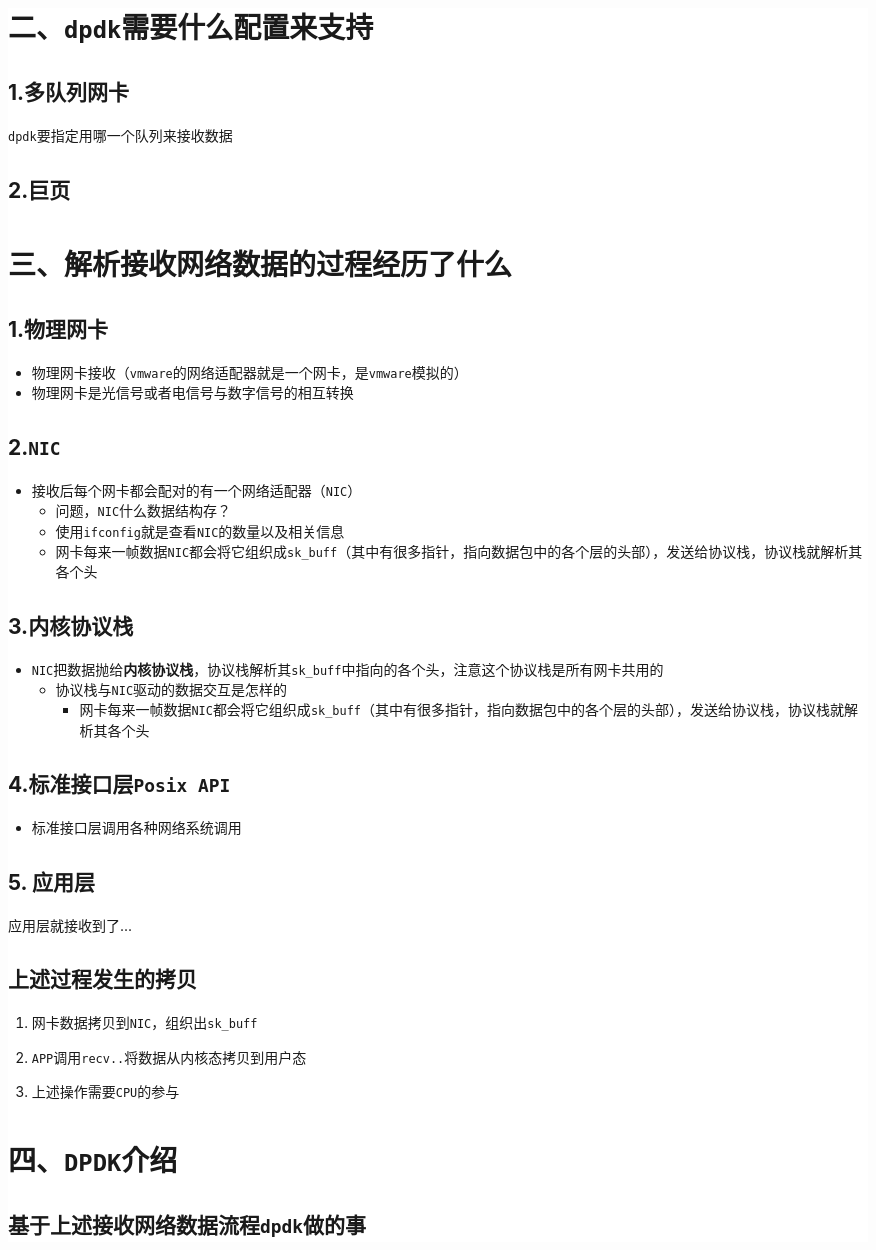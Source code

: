 # 二、`dpdk`需要什么配置来支持

## 1.多队列网卡

`dpdk`要指定用哪一个队列来接收数据

## 2.巨页

# 三、解析接收网络数据的过程经历了什么

## 1.物理网卡

- 物理网卡接收（`vmware`的网络适配器就是一个网卡，是`vmware`模拟的）
- 物理网卡是光信号或者电信号与数字信号的相互转换

## 2.`NIC`

- 接收后每个网卡都会配对的有一个网络适配器（`NIC`）
  - 问题，`NIC`什么数据结构存？
  - 使用`ifconfig`就是查看`NIC`的数量以及相关信息
  - 网卡每来一帧数据`NIC`都会将它组织成`sk_buff`（其中有很多指针，指向数据包中的各个层的头部），发送给协议栈，协议栈就解析其各个头

## 3.内核协议栈

- `NIC`把数据抛给**内核协议栈**，协议栈解析其`sk_buff`中指向的各个头，注意这个协议栈是所有网卡共用的
  - 协议栈与`NIC`驱动的数据交互是怎样的
    - 网卡每来一帧数据`NIC`都会将它组织成`sk_buff`（其中有很多指针，指向数据包中的各个层的头部），发送给协议栈，协议栈就解析其各个头

## 4.标准接口层`Posix API`

- 标准接口层调用各种网络系统调用

## 5. 应用层

应用层就接收到了...

## 上述过程发生的拷贝

1. 网卡数据拷贝到`NIC`，组织出`sk_buff`

2. `APP`调用`recv..`将数据从内核态拷贝到用户态
3. 上述操作需要`CPU`的参与

# 四、`DPDK`介绍

## 基于上述接收网络数据流程`dpdk`做的事
